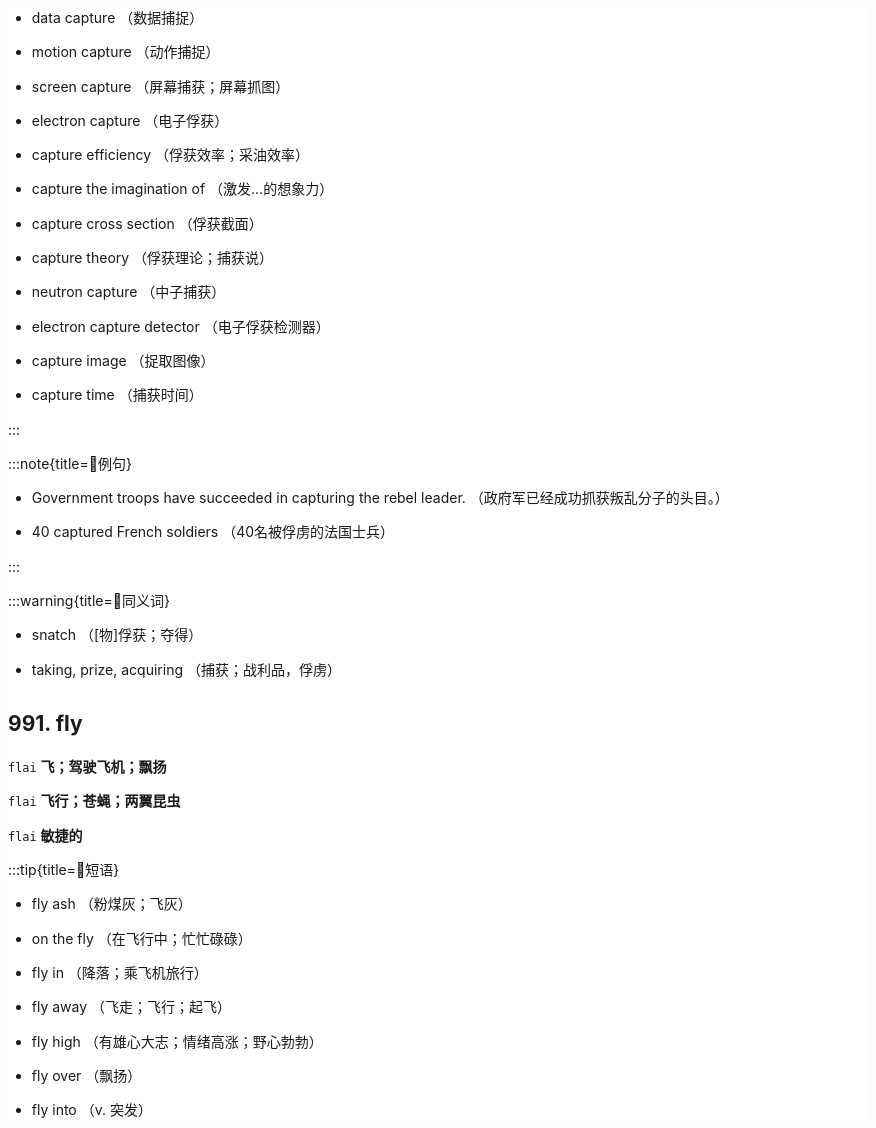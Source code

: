 - data capture （数据捕捉）

- motion capture （动作捕捉）

- screen capture （屏幕捕获；屏幕抓图）

- electron capture （电子俘获）

- capture efficiency （俘获效率；采油效率）

- capture the imagination of （激发...的想象力）

- capture cross section （俘获截面）

- capture theory （俘获理论；捕获说）

- neutron capture （中子捕获）

- electron capture detector （电子俘获检测器）

- capture image （捉取图像）

- capture time （捕获时间）

:::

:::note{title=🎤例句}

- Government troops have succeeded in capturing the rebel leader. （政府军已经成功抓获叛乱分子的头目。）

- 40 captured French soldiers （40名被俘虏的法国士兵）

:::

:::warning{title=🤔同义词}

- snatch （[物]俘获；夺得）

- taking, prize, acquiring （捕获；战利品，俘虏）


## 991. fly

`flai`  **飞；驾驶飞机；飘扬**

`flai`  **飞行；苍蝇；两翼昆虫**

`flai`  **敏捷的**

:::tip{title=🤩短语}

- fly ash （粉煤灰；飞灰）

- on the fly （在飞行中；忙忙碌碌）

- fly in （降落；乘飞机旅行）

- fly away （飞走；飞行；起飞）

- fly high （有雄心大志；情绪高涨；野心勃勃）

- fly over （飘扬）

- fly into （v. 突发）

